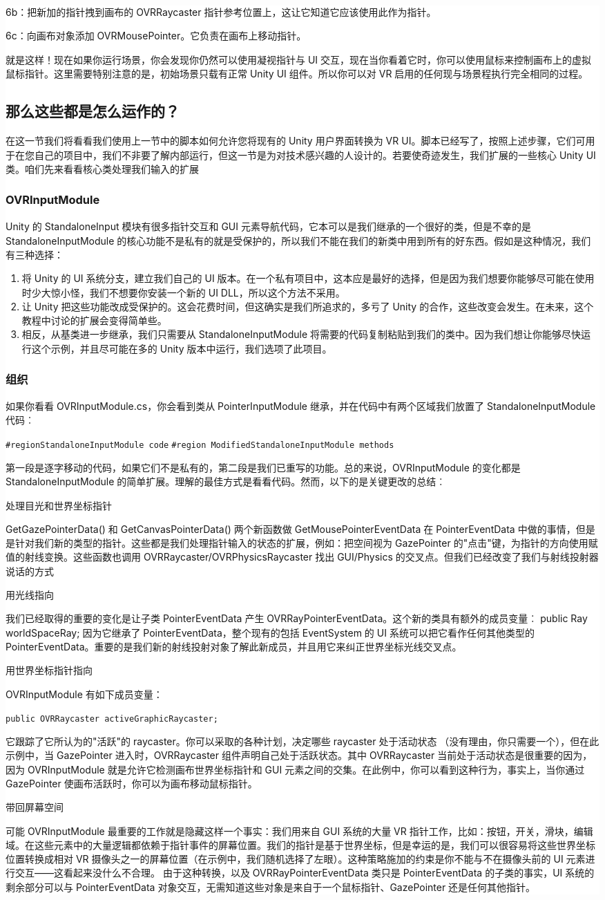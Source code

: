 6b：把新加的指针拽到画布的 OVRRaycaster 指针参考位置上，这让它知道它应该使用此作为指针。

6c：向画布对象添加 OVRMousePointer。它负责在画布上移动指针。

就是这样！现在如果你运行场景，你会发现你仍然可以使用凝视指针与 UI 交互，现在当你看着它时，你可以使用鼠标来控制画布上的虚拟鼠标指针。这里需要特别注意的是，初始场景只载有正常 Unity UI 组件。所以你可以对 VR 启用的任何现与场景程执行完全相同的过程。

## 那么这些都是怎么运作的？

在这一节我们将看看我们使用上一节中的脚本如何允许您将现有的 Unity 用户界面转换为 VR UI。脚本已经写了，按照上述步骤，它们可用于在您自己的项目中，我们不非要了解内部运行，但这一节是为对技术感兴趣的人设计的。若要使奇迹发生，我们扩展的一些核心 Unity UI 类。咱们先来看看核心类处理我们输入的扩展

### OVRInputModule
Unity 的 StandaloneInput 模块有很多指针交互和 GUI 元素导航代码，它本可以是我们继承的一个很好的类，但是不幸的是 StandaloneInputModule 的核心功能不是私有的就是受保护的，所以我们不能在我们的新类中用到所有的好东西。假如是这种情况，我们有三种选择：

1. 将 Unity 的 UI 系统分支，建立我们自己的 UI 版本。在一个私有项目中，这本应是最好的选择，但是因为我们想要你能够尽可能在使用时少大惊小怪，我们不想要你安装一个新的 UI DLL，所以这个方法不采用。
2. 让 Unity 把这些功能改成受保护的。这会花费时间，但这确实是我们所追求的，多亏了 Unity 的合作，这些改变会发生。在未来，这个教程中讨论的扩展会变得简单些。
3. 相反，从基类进一步继承，我们只需要从 StandaloneInputModule 将需要的代码复制粘贴到我们的类中。因为我们想让你能够尽快运行这个示例，并且尽可能在多的 Unity 版本中运行，我们选项了此项目。

### 组织
如果你看看 OVRInputModule.cs，你会看到类从 PointerInputModule 继承，并在代码中有两个区域我们放置了 StandaloneInputModule 代码︰

  `#regionStandaloneInputModule code`
  `#region ModifiedStandaloneInputModule methods`

第一段是逐字移动的代码，如果它们不是私有的，第二段是我们已重写的功能。总的来说，OVRInputModule 的变化都是 StandaloneInputModule 的简单扩展。理解的最佳方式是看看代码。然而，以下的是关键更改的总结︰

处理目光和世界坐标指针

GetGazePointerData() 和 GetCanvasPointerData() 两个新函数做 GetMousePointerEventData 在 PointerEventData 中做的事情，但是是针对我们新的类型的指针。这些都是我们处理指针输入的状态的扩展，例如：把空间视为 GazePointer 的"点击"键，为指针的方向使用赋值的射线变换。这些函数也调用  OVRRaycaster/OVRPhysicsRaycaster 找出 GUI/Physics 的交叉点。但我们已经改变了我们与射线投射器说话的方式

用光线指向

我们已经取得的重要的变化是让子类 PointerEventData 产生 OVRRayPointerEventData。这个新的类具有额外的成员变量︰ public Ray worldSpaceRay; 因为它继承了 PointerEventData，整个现有的包括 EventSystem 的 UI 系统可以把它看作任何其他类型的 PointerEventData。重要的是我们新的射线投射对象了解此新成员，并且用它来纠正世界坐标光线交叉点。

用世界坐标指针指向

OVRInputModule 有如下成员变量：

`public OVRRaycaster activeGraphicRaycaster;`

它跟踪了它所认为的"活跃"的 raycaster。你可以采取的各种计划，决定哪些 raycaster 处于活动状态 （没有理由，你只需要一个），但在此示例中，当 GazePointer 进入时，OVRRaycaster 组件声明自己处于活跃状态。其中 OVRRaycaster 当前处于活动状态是很重要的因为，因为 OVRInputModule 就是允许它检测画布世界坐标指针和 GUI 元素之间的交集。在此例中，你可以看到这种行为，事实上，当你通过 GazePointer 使画布活跃时，你可以为画布移动鼠标指针。

带回屏幕空间

可能 OVRInputModule 最重要的工作就是隐藏这样一个事实：我们用来自 GUI 系统的大量 VR 指针工作，比如：按钮，开关，滑块，编辑域。在这些元素中的大量逻辑都依赖于指针事件的屏幕位置。我们的指针是基于世界坐标，但是幸运的是，我们可以很容易将这些世界坐标位置转换成相对 VR 摄像头之一的屏幕位置（在示例中，我们随机选择了左眼）。这种策略施加的约束是你不能与不在摄像头前的 UI 元素进行交互——这看起来没什么不合理。
由于这种转换，以及 OVRRayPointerEventData 类只是 PointerEventData 的子类的事实，UI 系统的剩余部分可以与 PointerEventData 对象交互，无需知道这些对象是来自于一个鼠标指针、GazePointer 还是任何其他指针。
